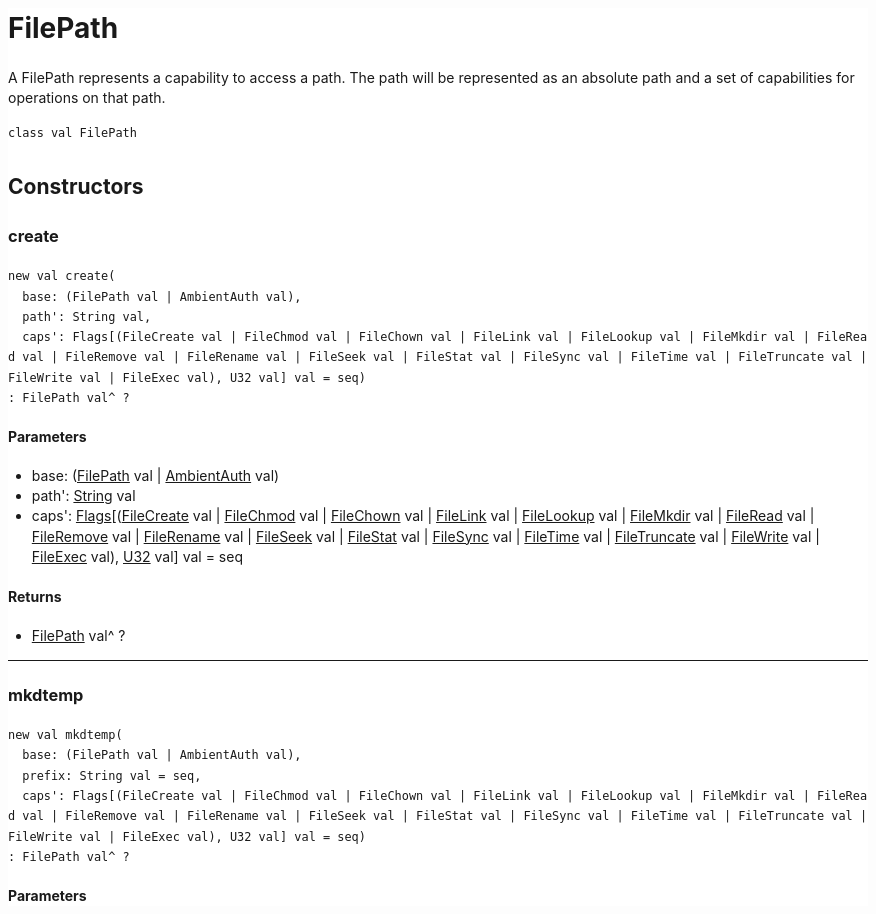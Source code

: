 # FilePath

A FilePath represents a capability to access a path. The path will be
represented as an absolute path and a set of capabilities for operations on
that path.


```pony
class val FilePath
```

## Constructors

### create

```pony
new val create(
  base: (FilePath val | AmbientAuth val),
  path': String val,
  caps': Flags[(FileCreate val | FileChmod val | FileChown val | FileLink val | FileLookup val | FileMkdir val | FileRead val | FileRemove val | FileRename val | FileSeek val | FileStat val | FileSync val | FileTime val | FileTruncate val | FileWrite val | FileExec val), U32 val] val = seq)
: FilePath val^ ?
```
#### Parameters

*   base: ([FilePath](files-FilePath) val | [AmbientAuth](builtin-AmbientAuth) val)
*   path': [String](builtin-String) val
*   caps': [Flags](collections-Flags)\[([FileCreate](files-FileCreate) val | [FileChmod](files-FileChmod) val | [FileChown](files-FileChown) val | [FileLink](files-FileLink) val | [FileLookup](files-FileLookup) val | [FileMkdir](files-FileMkdir) val | [FileRead](files-FileRead) val | [FileRemove](files-FileRemove) val | [FileRename](files-FileRename) val | [FileSeek](files-FileSeek) val | [FileStat](files-FileStat) val | [FileSync](files-FileSync) val | [FileTime](files-FileTime) val | [FileTruncate](files-FileTruncate) val | [FileWrite](files-FileWrite) val | [FileExec](files-FileExec) val), [U32](builtin-U32) val\] val = seq

#### Returns

* [FilePath](files-FilePath) val^ ?

---

### mkdtemp

```pony
new val mkdtemp(
  base: (FilePath val | AmbientAuth val),
  prefix: String val = seq,
  caps': Flags[(FileCreate val | FileChmod val | FileChown val | FileLink val | FileLookup val | FileMkdir val | FileRead val | FileRemove val | FileRename val | FileSeek val | FileStat val | FileSync val | FileTime val | FileTruncate val | FileWrite val | FileExec val), U32 val] val = seq)
: FilePath val^ ?
```
#### Parameters
